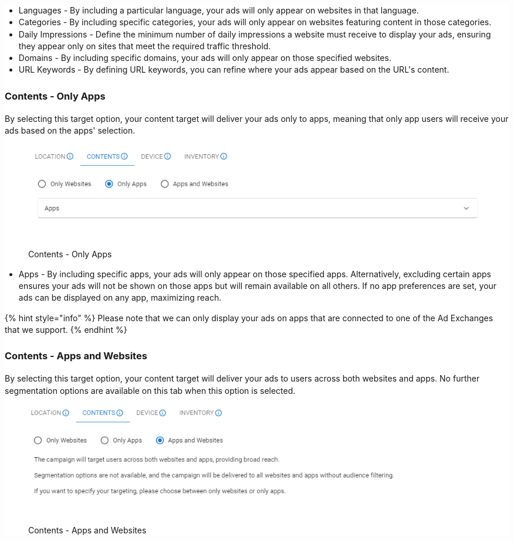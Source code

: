 * Languages - By including a particular language, your ads will only appear on websites in that language.
* Categories - By including specific categories, your ads will only appear on websites featuring content in those categories.
* Daily Impressions - Define the minimum number of daily impressions a website must receive to display your ads, ensuring they appear only on sites that meet the required traffic threshold.
* Domains - By including specific domains, your ads will only appear on those specified websites.
* URL Keywords - By defining URL keywords, you can refine where your ads appear based on the URL's content.

### **Contents - Only Apps**

By selecting this target option, your content target will deliver your ads only to apps, meaning that only app users will receive your ads based on the apps' selection.

<figure><img src="../../.gitbook/assets/image (13).png" alt=""><figcaption><p>Contents - Only Apps</p></figcaption></figure>

* Apps - By including specific apps, your ads will only appear on those specified apps. Alternatively, excluding certain apps ensures your ads will not be shown on those apps but will remain available on all others. If no app preferences are set, your ads can be displayed on any app, maximizing reach.

{% hint style="info" %}
Please note that we can only display your ads on apps that are connected to one of the Ad Exchanges that we support.
{% endhint %}

### **Contents - Apps and Websites**

By selecting this target option, your content target will deliver your ads to users across both websites and apps. No further segmentation options are available on this tab when this option is selected.

<figure><img src="../../.gitbook/assets/image (14).png" alt=""><figcaption><p>Contents - Apps and Websites</p></figcaption></figure>
